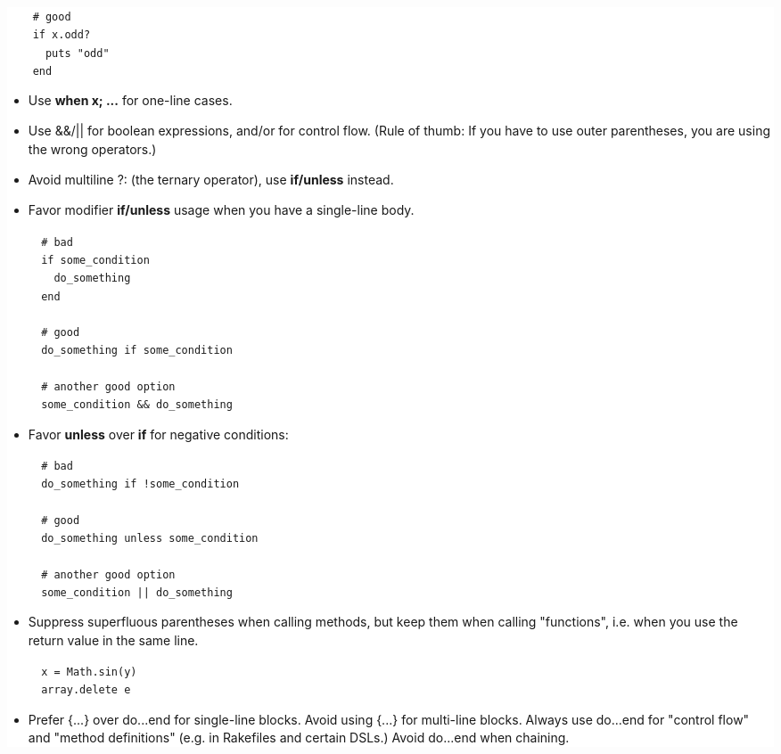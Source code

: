         # good
        if x.odd?
          puts "odd"
        end

* Use **when x; ...** for one-line cases.
* Use &&/|| for boolean expressions, and/or for control flow.  (Rule
  of thumb: If you have to use outer parentheses, you are using the
  wrong operators.)
* Avoid multiline ?: (the ternary operator), use **if/unless** instead.
* Favor modifier **if/unless** usage when you have a single-line body.

        # bad
        if some_condition
          do_something
        end

        # good
        do_something if some_condition

        # another good option
        some_condition && do_something

* Favor **unless** over **if** for negative conditions:

        # bad
        do_something if !some_condition

        # good
        do_something unless some_condition

        # another good option
        some_condition || do_something

* Suppress superfluous parentheses when calling methods, but keep them
  when calling "functions", i.e. when you use the return value in the
  same line.

        x = Math.sin(y)
        array.delete e

* Prefer {...} over do...end for single-line blocks.  Avoid using {...} for multi-line blocks.  Always use do...end for
  "control flow" and "method definitions" (e.g. in Rakefiles and
  certain DSLs.)  Avoid do...end when chaining.

